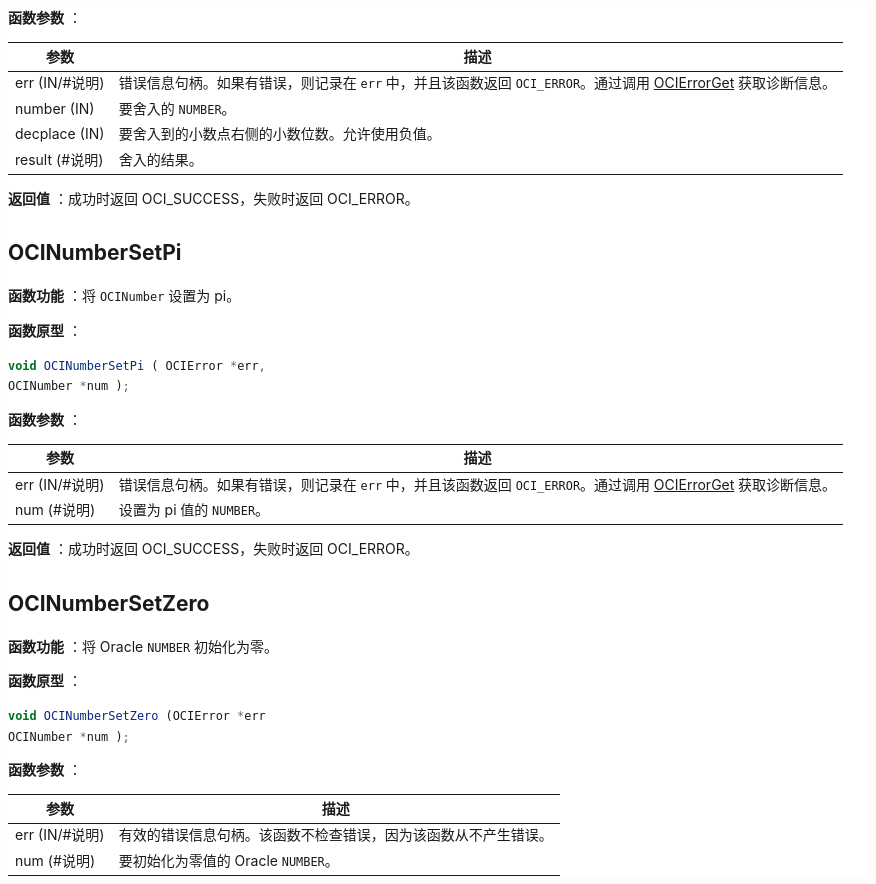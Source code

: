 

**函数参数** ：


|      参数       |                                                      描述                                                       |
|---------------|---------------------------------------------------------------------------------------------------------------|
| err (IN/#说明)  | 错误信息句柄。如果有错误，则记录在 `err` 中，并且该函数返回 `OCI_ERROR`。通过调用 [OCIErrorGet](/zh-CN/5.reference-function/7.miscellaneous-functions.md) 获取诊断信息。 |
| number (IN)   | 要舍入的 `NUMBER`。                                                                                                |
| decplace (IN) | 要舍入到的小数点右侧的小数位数。允许使用负值。                                                                                       |
| result (#说明)  | 舍入的结果。                                                                                                        |



**返回值** ：成功时返回 OCI_SUCCESS，失败时返回 OCI_ERROR。

OCINumberSetPi 
-----------------------------------

**函数功能** ：将 `OCINumber` 设置为 pi。

**函数原型** ：

```javascript
void OCINumberSetPi ( OCIError *err, 
OCINumber *num );
```



**函数参数** ：


|      参数      |                                                      描述                                                       |
|--------------|---------------------------------------------------------------------------------------------------------------|
| err (IN/#说明) | 错误信息句柄。如果有错误，则记录在 `err` 中，并且该函数返回 `OCI_ERROR`。通过调用 [OCIErrorGet](/zh-CN/5.reference-function/7.miscellaneous-functions.md) 获取诊断信息。 |
| num (#说明)    | 设置为 pi 值的 `NUMBER`。                                                                                           |



**返回值** ：成功时返回 OCI_SUCCESS，失败时返回 OCI_ERROR。

OCINumberSetZero 
-------------------------------------

**函数功能** ：将 Oracle `NUMBER` 初始化为零。

**函数原型** ：

```javascript
void OCINumberSetZero (OCIError *err
OCINumber *num );
```



**函数参数** ：


|      参数      |               描述                |
|--------------|---------------------------------|
| err (IN/#说明) | 有效的错误信息句柄。该函数不检查错误，因为该函数从不产生错误。 |
| num (#说明)    | 要初始化为零值的 Oracle `NUMBER`。       |
